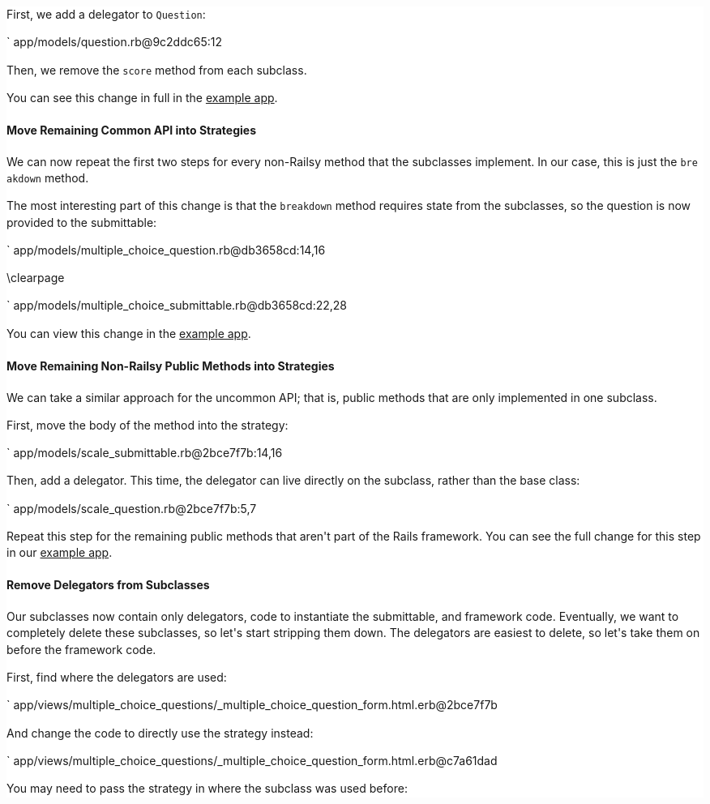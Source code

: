 First, we add a delegator to `Question`:

` app/models/question.rb@9c2ddc65:12

Then, we remove the `score` method from each subclass.

You can see this change in full in the [example
app](https://github.com/thoughtbot/ruby-science/commit/9c2ddc65e7248bab1f010d8a2c74c8f994a8b26d).

#### Move Remaining Common API into Strategies

We can now repeat the first two steps for every non-Railsy method that the
subclasses implement. In our case, this is just the `breakdown` method.

The most interesting part of this change is that the `breakdown` method requires
state from the subclasses, so the question is now provided to the submittable:

` app/models/multiple_choice_question.rb@db3658cd:14,16

\clearpage

` app/models/multiple_choice_submittable.rb@db3658cd:22,28

You can view this change in the [example
app](https://github.com/thoughtbot/ruby-science/commit/db3658cd1c4601c07f49a7c666f57c00f5c22ffd).

#### Move Remaining Non-Railsy Public Methods into Strategies

We can take a similar approach for the uncommon API; that is, public methods
that are only implemented in one subclass.

First, move the body of the method into the strategy:

` app/models/scale_submittable.rb@2bce7f7b:14,16

Then, add a delegator. This time, the delegator can live directly on the
subclass, rather than the base class:

` app/models/scale_question.rb@2bce7f7b:5,7

Repeat this step for the remaining public methods that aren't part of the Rails
framework. You can see the full change for this step in our [example app](https://github.com/thoughtbot/ruby-science/commit/2bce7f7b0812b417dc41af369d18b83e057419ac).

#### Remove Delegators from Subclasses

Our subclasses now contain only delegators, code to instantiate the submittable,
and framework code. Eventually, we want to completely delete these subclasses,
so let's start stripping them down. The delegators are easiest to delete, so
let's take them on before the framework code.

First, find where the delegators are used:

` app/views/multiple_choice_questions/_multiple_choice_question_form.html.erb@2bce7f7b

And change the code to directly use the strategy instead:

` app/views/multiple_choice_questions/_multiple_choice_question_form.html.erb@c7a61dad

You may need to pass the strategy in where the subclass was used before:
